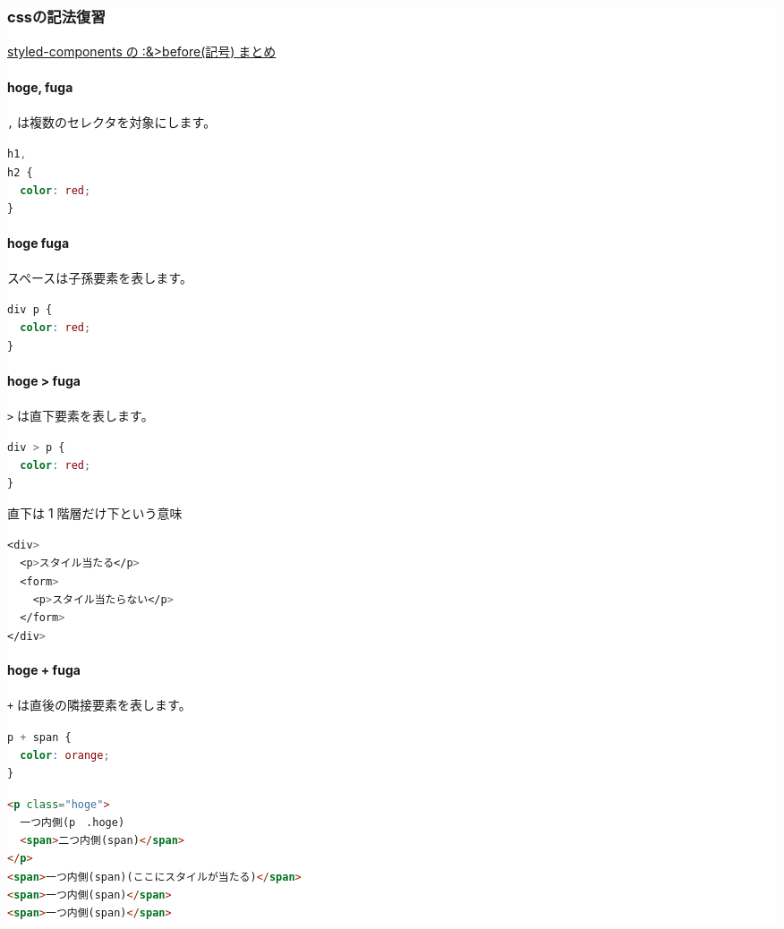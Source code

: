 ### cssの記法復習
[styled-components の :&>before(記号) まとめ](https://blog.ojisan.io/s-c-kigo/)  

#### hoge, fuga
`,` は複数のセレクタを対象にします。  

```css
h1,
h2 {
  color: red;
}
```

#### hoge fuga
スペースは子孫要素を表します。  

```css
div p {
  color: red;
}
```

#### hoge > fuga
`>` は直下要素を表します。

```css
div > p {
  color: red;
}
```

直下は 1 階層だけ下という意味  

```css
<div>
  <p>スタイル当たる</p>
  <form>
    <p>スタイル当たらない</p>
  </form>
</div>
```

#### hoge + fuga
`+` は直後の隣接要素を表します。  

```css
p + span {
  color: orange;
}
```

```html
<p class="hoge">
  一つ内側(p　.hoge)
  <span>二つ内側(span)</span>
</p>
<span>一つ内側(span)(ここにスタイルが当たる)</span>
<span>一つ内側(span)</span>
<span>一つ内側(span)</span>
```
